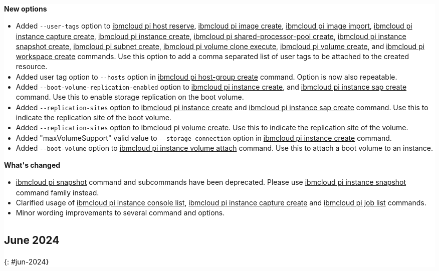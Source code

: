 **New options**
* Added `--user-tags` option to [ibmcloud pi host reserve](/docs/power-iaas?topic=power-iaas-power-iaas-cli-reference-v1#ibmcloud-pi-host-reserve), [ibmcloud pi image create](/docs/power-iaas?topic=power-iaas-power-iaas-cli-reference-v1#ibmcloud-pi-image-create), [ibmcloud pi image import](/docs/power-iaas?topic=power-iaas-power-iaas-cli-reference-v1#ibmcloud-pi-image-import), [ibmcloud pi instance capture create](/docs/power-iaas?topic=power-iaas-power-iaas-cli-reference-v1#ibmcloud-pi-instance-capture-create), [ibmcloud pi instance create](/docs/power-iaas?topic=power-iaas-power-iaas-cli-reference-v1#ibmcloud-pi-instance-create), [ibmcloud pi shared-processor-pool create](/docs/power-iaas?topic=power-iaas-power-iaas-cli-reference-v1#ibmcloud-pi-shared-processor-pool-create), [ibmcloud pi instance snapshot create](/docs/power-iaas?topic=power-iaas-power-iaas-cli-reference-v1#ibmcloud-pi-instance-snapshot-create), [ibmcloud pi subnet create](/docs/power-iaas?topic=power-iaas-power-iaas-cli-reference-v1#ibmcloud-pi-subnet-create), [ibmcloud pi volume clone execute](/docs/power-iaas?topic=power-iaas-power-iaas-cli-reference-v1#ibmcloud-pi-volume-clone-execute), [ibmcloud pi volume create](/docs/power-iaas?topic=power-iaas-power-iaas-cli-reference-v1#ibmcloud-pi-volume-create), and [ibmcloud pi workspace create](/docs/power-iaas?topic=power-iaas-power-iaas-cli-reference-v1#ibmcloud-pi-workspace-create) commands. Use this option to add a comma separated list of user tags to be attached to the created resource.
* Added user tag option to `--hosts` option in [ibmcloud pi host-group create](/docs/power-iaas?topic=power-iaas-power-iaas-cli-reference-v1#ibmcloud-pi-host-group-create) command. Option is now also repeatable.
* Added `--boot-volume-replication-enabled` option to [ibmcloud pi instance create](/docs/power-iaas?topic=power-iaas-power-iaas-cli-reference-v1#ibmcloud-pi-instance-create), and [ibmcloud pi instance sap create](/docs/power-iaas?topic=power-iaas-power-iaas-cli-reference-v1#ibmcloud-pi-instance-sap-create) command. Use this to enable storage replication on the boot volume.
* Added `--replication-sites` option to [ibmcloud pi instance create](/docs/power-iaas?topic=power-iaas-power-iaas-cli-reference-v1#ibmcloud-pi-instance-create) and [ibmcloud pi instance sap create](/docs/power-iaas?topic=power-iaas-power-iaas-cli-reference-v1#ibmcloud-pi-instance-sap-create) command. Use this to indicate the replication site of the boot volume.
* Added `--replication-sites` option to [ibmcloud pi volume create](/docs/power-iaas?topic=power-iaas-power-iaas-cli-reference-v1#ibmcloud-pi-volume-create). Use this to indicate the replication site of the volume.
* Added "maxVolumeSupport" valid value to `--storage-connection` option in [ibmcloud pi instance create](/docs/power-iaas?topic=power-iaas-power-iaas-cli-reference-v1#ibmcloud-pi-instance-create) command.
* Added `--boot-volume` option to [ibmcloud pi instance volume attach](/docs/power-iaas?topic=power-iaas-power-iaas-cli-reference-v1#ibmcloud-pi-instance-volume-attach) command. Use this to attach a boot volume to an instance.

**What's changed**
* [ibmcloud pi snapshot](/docs/power-iaas?topic=power-iaas-power-iaas-cli-reference-v1#ibmcloud-pi-snapshot) command and subcommands have been deprecated. Please use [ibmcloud pi instance snapshot](/docs/power-iaas?topic=power-iaas-power-iaas-cli-reference-v1#ibmcloud-pi-instance-snapshot) command family instead.
* Clarified usage of [ibmcloud pi instance console list](/docs/power-iaas?topic=power-iaas-power-iaas-cli-reference-v1#ibmcloud-pi-instance-console-list), [ibmcloud pi instance capture create](/docs/power-iaas?topic=power-iaas-power-iaas-cli-reference-v1#ibmcloud-pi-instance-capture-create) and [ibmcloud pi job list](/docs/power-iaas?topic=power-iaas-power-iaas-cli-reference-v1#ibmcloud-pi-job-list) commands.
* Minor wording improvements to several command and options.

## June 2024
{: #jun-2024}
